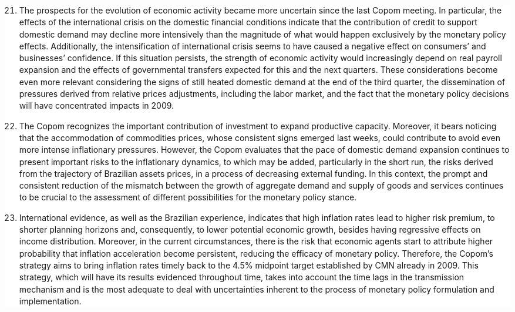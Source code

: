 21. The prospects for the evolution of economic activity became more uncertain since the last Copom meeting.
In particular, the effects of the international crisis on the domestic financial conditions indicate that the contribution
of credit to support domestic demand may decline more intensively than the magnitude of what would happen
exclusively by the monetary policy effects. Additionally, the intensification of international crisis seems to have
caused a negative effect on consumers’ and businesses’ confidence. If this situation persists, the strength of
economic activity would increasingly depend on real payroll expansion and the effects of governmental transfers
expected for this and the next quarters. These considerations become even more relevant considering the signs of
still heated domestic demand at the end of the third quarter, the dissemination of pressures derived from relative
prices adjustments, including the labor market, and the fact that the monetary policy decisions will have
concentrated impacts in 2009.

22. The Copom recognizes the important contribution of investment to expand productive capacity. Moreover, it
bears noticing that the accommodation of commodities prices, whose consistent signs emerged last weeks, could
contribute to avoid even more intense inflationary pressures. However, the Copom evaluates that the pace of
domestic demand expansion continues to present important risks to the inflationary dynamics, to which may be
added, particularly in the short run, the risks derived from the trajectory of Brazilian assets prices, in a process of
decreasing external funding. In this context, the prompt and consistent reduction of the mismatch between the
growth of aggregate demand and supply of goods and services continues to be crucial to the assessment of
different possibilities for the monetary policy stance.

23.   International evidence, as well as the Brazilian experience, indicates that high inflation rates lead to higher
risk premium, to shorter planning horizons and, consequently, to lower potential economic growth, besides having
regressive effects on income distribution. Moreover, in the current circumstances, there is the risk that economic
agents start to attribute higher probability that inflation acceleration become persistent, reducing the efficacy of
monetary policy. Therefore, the Copom’s strategy aims to bring inflation rates timely back to the 4.5% midpoint
target established by CMN already in 2009. This strategy, which will have its results evidenced throughout time,
takes into account the time lags in the transmission mechanism and is the most adequate to deal with uncertainties
inherent to the process of monetary policy formulation and implementation.
